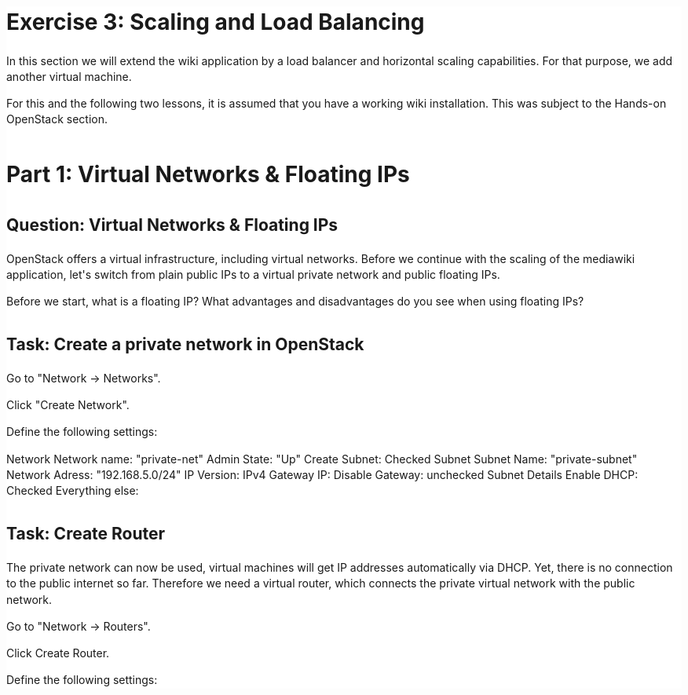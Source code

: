 # Exercise 3: Scaling and Load Balancing

In this section we will extend the wiki application by a load balancer and horizontal scaling capabilities. For that purpose, we add another virtual machine.

For this and the following two lessons, it is assumed that you have a working wiki installation. This was subject to the Hands-on OpenStack section.

# Part 1: Virtual Networks & Floating IPs

## Question: Virtual Networks & Floating IPs
OpenStack offers a virtual infrastructure, including virtual networks. Before we continue with the scaling of the mediawiki application, let's switch from plain public IPs to a virtual private network and public floating IPs.

Before we start, what is a floating IP? What advantages and disadvantages do you see when using floating IPs?

## Task: Create a private network in OpenStack

Go to "Network -> Networks".

Click "Create Network".

Define the following settings:

Network
Network name: "private-net"
Admin State: "Up"
Create Subnet: Checked
Subnet 
Subnet Name: "private-subnet"
Network Adress: "192.168.5.0/24"
IP Version: IPv4
Gateway IP: <empty>
Disable Gateway: unchecked
Subnet Details
Enable DHCP: Checked
Everything else: <empty> 

## Task: Create Router

The private network can now be used, virtual machines will get IP addresses automatically via DHCP. Yet, there is no connection to the public internet so far. Therefore we need a virtual router, which connects the private virtual network with the public network.

Go to "Network -> Routers".

Click Create Router.

Define the following settings:
